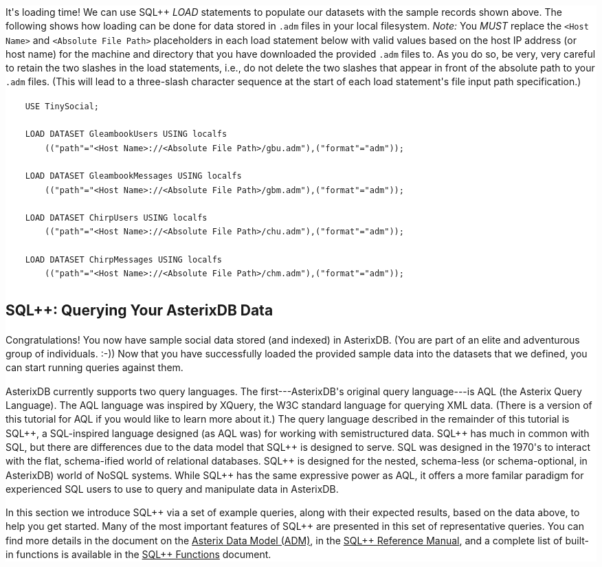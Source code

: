 It's loading time! We can use SQL++ _LOAD_ statements to populate our datasets with the sample records shown above.
The following shows how loading can be done for data stored in `.adm` files in your local filesystem.
*Note:* You _MUST_ replace the `<Host Name>` and `<Absolute File Path>` placeholders in each load
statement below with valid values based on the host IP address (or host name) for the machine and
directory that you have downloaded the provided `.adm` files to.
As you do so, be very, very careful to retain the two slashes in the load statements, i.e.,
do not delete the two slashes that appear in front of the absolute path to your `.adm` files.
(This will lead to a three-slash character sequence at the start of each load statement's file
input path specification.)

        USE TinySocial;

        LOAD DATASET GleambookUsers USING localfs
            (("path"="<Host Name>://<Absolute File Path>/gbu.adm"),("format"="adm"));

        LOAD DATASET GleambookMessages USING localfs
            (("path"="<Host Name>://<Absolute File Path>/gbm.adm"),("format"="adm"));

        LOAD DATASET ChirpUsers USING localfs
            (("path"="<Host Name>://<Absolute File Path>/chu.adm"),("format"="adm"));

        LOAD DATASET ChirpMessages USING localfs
            (("path"="<Host Name>://<Absolute File Path>/chm.adm"),("format"="adm"));

## SQL++: Querying Your AsterixDB Data ##
Congratulations! You now have sample social data stored (and indexed) in AsterixDB.
(You are part of an elite and adventurous group of individuals. :-))
Now that you have successfully loaded the provided sample data into the datasets that we defined,
you can start running queries against them.

AsterixDB currently supports two query languages.
The first---AsterixDB's original query language---is AQL (the Asterix Query Language).
The AQL language was inspired by XQuery, the W3C standard language for querying XML data.
(There is a version of this tutorial for AQL if you would like to learn more about it.)
The query language described in the remainder of this tutorial is SQL++,
a SQL-inspired language designed (as AQL was) for working with semistructured data.
SQL++ has much in common with SQL, but there are differences due to the data model
that SQL++ is designed to serve.
SQL was designed in the 1970's to interact with the flat, schema-ified world of relational databases.
SQL++ is designed for the nested, schema-less (or schema-optional, in AsterixDB) world of NoSQL systems.
While SQL++ has the same expressive power as AQL,
it offers a more familar paradigm for experienced SQL users to use to query and manipulate data in AsterixDB.

In this section we introduce SQL++ via a set of example queries, along with their expected results,
based on the data above, to help you get started.
Many of the most important features of SQL++ are presented in this set of representative queries.
You can find more details in the document on the [Asterix Data Model (ADM)](datamodel.html),
in the [SQL++ Reference Manual](manual-sqlpp.html), and a complete list of built-in functions is available
in the [SQL++ Functions](functions-sqlpp.html) document.
